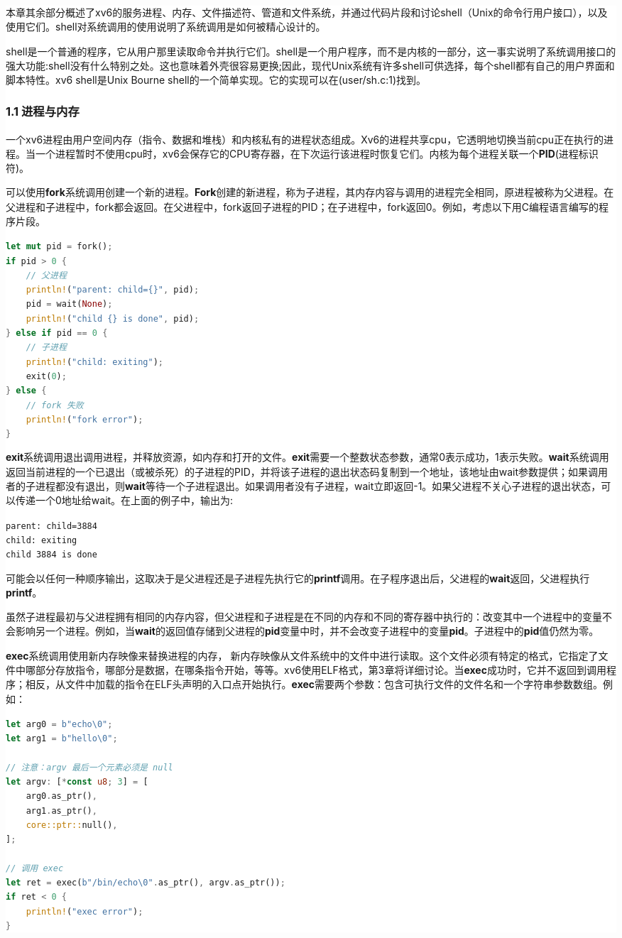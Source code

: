 本章其余部分概述了xv6的服务进程、内存、文件描述符、管道和文件系统，并通过代码片段和讨论shell（Unix的命令行用户接口），以及使用它们。shell对系统调用的使用说明了系统调用是如何被精心设计的。

shell是一个普通的程序，它从用户那里读取命令并执行它们。shell是一个用户程序，而不是内核的一部分，这一事实说明了系统调用接口的强大功能:shell没有什么特别之处。这也意味着外壳很容易更换;因此，现代Unix系统有许多shell可供选择，每个shell都有自己的用户界面和脚本特性。xv6 shell是Unix Bourne shell的一个简单实现。它的实现可以在(user/sh.c:1)找到。

### 1.1 进程与内存

一个xv6进程由用户空间内存（指令、数据和堆栈）和内核私有的进程状态组成。Xv6的进程共享cpu，它透明地切换当前cpu正在执行的进程。当一个进程暂时不使用cpu时，xv6会保存它的CPU寄存器，在下次运行该进程时恢复它们。内核为每个进程关联一个**PID**(进程标识符)。

 可以使用**fork**系统调用创建一个新的进程。**Fork**创建的新进程，称为子进程，其内存内容与调用的进程完全相同，原进程被称为父进程。在父进程和子进程中，fork都会返回。在父进程中，fork返回子进程的PID；在子进程中，fork返回0。例如，考虑以下用C编程语言编写的程序片段。

```rust
let mut pid = fork();
if pid > 0 {
    // 父进程
    println!("parent: child={}", pid);
    pid = wait(None);
    println!("child {} is done", pid);
} else if pid == 0 {
    // 子进程
    println!("child: exiting");
    exit(0);
} else {
    // fork 失败
    println!("fork error");
}
```

**exit**系统调用退出调用进程，并释放资源，如内存和打开的文件。**exit**需要一个整数状态参数，通常0表示成功，1表示失败。**wait**系统调用返回当前进程的一个已退出（或被杀死）的子进程的PID，并将该子进程的退出状态码复制到一个地址，该地址由wait参数提供；如果调用者的子进程都没有退出，则**wait**等待一个子进程退出。如果调用者没有子进程，wait立即返回-1。如果父进程不关心子进程的退出状态，可以传递一个0地址给wait。在上面的例子中，输出为:

```
parent: child=3884
child: exiting
child 3884 is done
```

可能会以任何一种顺序输出，这取决于是父进程还是子进程先执行它的**printf**调用。在子程序退出后，父进程的**wait**返回，父进程执行**printf**。

虽然子进程最初与父进程拥有相同的内存内容，但父进程和子进程是在不同的内存和不同的寄存器中执行的：改变其中一个进程中的变量不会影响另一个进程。例如，当**wait**的返回值存储到父进程的**pid**变量中时，并不会改变子进程中的变量**pid**。子进程中的**pid**值仍然为零。

**exec**系统调用使用新内存映像来替换进程的内存， 新内存映像从文件系统中的文件中进行读取。这个文件必须有特定的格式，它指定了文件中哪部分存放指令，哪部分是数据，在哪条指令开始，等等。xv6使用ELF格式，第3章将详细讨论。当**exec**成功时，它并不返回到调用程序；相反，从文件中加载的指令在ELF头声明的入口点开始执行。**exec**需要两个参数：包含可执行文件的文件名和一个字符串参数数组。例如：

```rust
let arg0 = b"echo\0";
let arg1 = b"hello\0";

// 注意：argv 最后一个元素必须是 null
let argv: [*const u8; 3] = [
    arg0.as_ptr(),
    arg1.as_ptr(),
    core::ptr::null(),
];

// 调用 exec
let ret = exec(b"/bin/echo\0".as_ptr(), argv.as_ptr());
if ret < 0 {
    println!("exec error");
}
```
